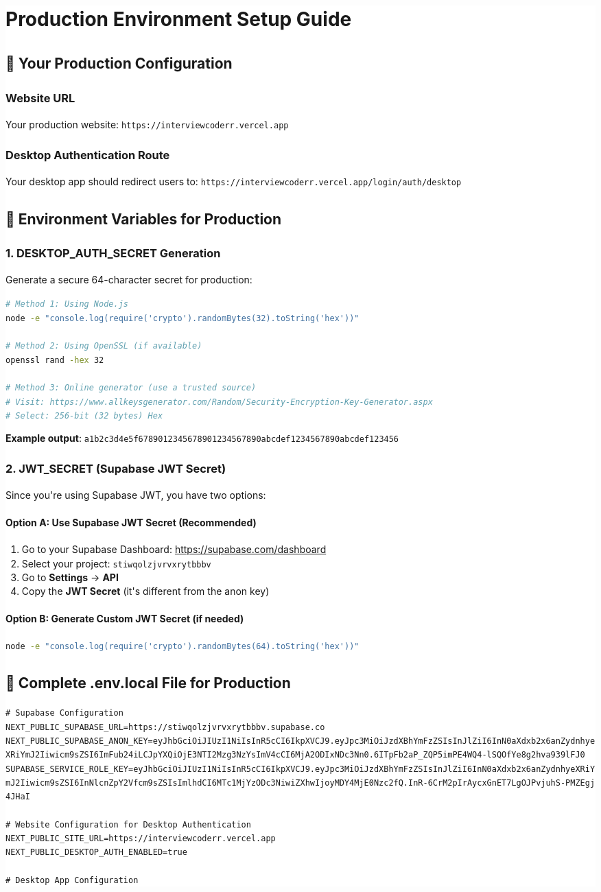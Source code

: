 # Production Environment Setup Guide

## 🚀 Your Production Configuration

### Website URL
Your production website: `https://interviewcoderr.vercel.app`

### Desktop Authentication Route
Your desktop app should redirect users to: `https://interviewcoderr.vercel.app/login/auth/desktop`

## 🔐 Environment Variables for Production

### 1. DESKTOP_AUTH_SECRET Generation

Generate a secure 64-character secret for production:

```bash
# Method 1: Using Node.js
node -e "console.log(require('crypto').randomBytes(32).toString('hex'))"

# Method 2: Using OpenSSL (if available)
openssl rand -hex 32

# Method 3: Online generator (use a trusted source)
# Visit: https://www.allkeysgenerator.com/Random/Security-Encryption-Key-Generator.aspx
# Select: 256-bit (32 bytes) Hex
```

**Example output**: `a1b2c3d4e5f6789012345678901234567890abcdef1234567890abcdef123456`

### 2. JWT_SECRET (Supabase JWT Secret)

Since you're using Supabase JWT, you have two options:

#### Option A: Use Supabase JWT Secret (Recommended)
1. Go to your Supabase Dashboard: https://supabase.com/dashboard
2. Select your project: `stiwqolzjvrvxrytbbbv`
3. Go to **Settings** → **API**
4. Copy the **JWT Secret** (it's different from the anon key)

#### Option B: Generate Custom JWT Secret (if needed)
```bash
node -e "console.log(require('crypto').randomBytes(64).toString('hex'))"
```

## 📝 Complete .env.local File for Production

```env
# Supabase Configuration
NEXT_PUBLIC_SUPABASE_URL=https://stiwqolzjvrvxrytbbbv.supabase.co
NEXT_PUBLIC_SUPABASE_ANON_KEY=eyJhbGciOiJIUzI1NiIsInR5cCI6IkpXVCJ9.eyJpc3MiOiJzdXBhYmFzZSIsInJlZiI6InN0aXdxb2x6anZydnhyeXRiYmJ2Iiwicm9sZSI6ImFub24iLCJpYXQiOjE3NTI2Mzg3NzYsImV4cCI6MjA2ODIxNDc3Nn0.6ITpFb2aP_ZQP5imPE4WQ4-lSQOfYe8g2hva939lFJ0
SUPABASE_SERVICE_ROLE_KEY=eyJhbGciOiJIUzI1NiIsInR5cCI6IkpXVCJ9.eyJpc3MiOiJzdXBhYmFzZSIsInJlZiI6InN0aXdxb2x6anZydnhyeXRiYmJ2Iiwicm9sZSI6InNlcnZpY2Vfcm9sZSIsImlhdCI6MTc1MjYzODc3NiwiZXhwIjoyMDY4MjE0Nzc2fQ.InR-6CrM2pIrAycxGnET7LgOJPvjuhS-PMZEgj4JHaI

# Website Configuration for Desktop Authentication
NEXT_PUBLIC_SITE_URL=https://interviewcoderr.vercel.app
NEXT_PUBLIC_DESKTOP_AUTH_ENABLED=true

# Desktop App Configuration
```